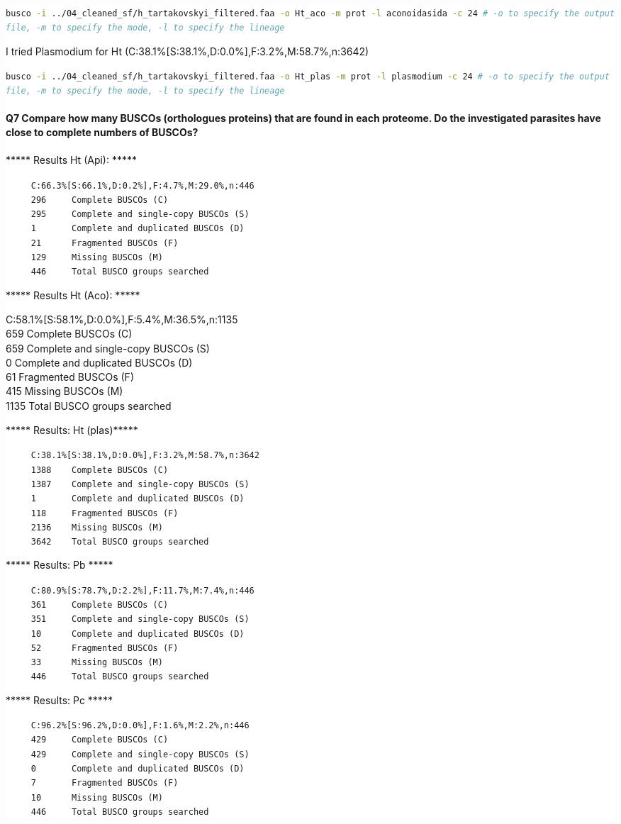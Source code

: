```bash
busco -i ../04_cleaned_sf/h_tartakovskyi_filtered.faa -o Ht_aco -m prot -l aconoidasida -c 24 # -o to specify the output file, -m to specify the mode, -l to specify the lineage
```
I tried Plasmodium for Ht (C:38.1%[S:38.1%,D:0.0%],F:3.2%,M:58.7%,n:3642)
```bash
busco -i ../04_cleaned_sf/h_tartakovskyi_filtered.faa -o Ht_plas -m prot -l plasmodium -c 24 # -o to specify the output file, -m to specify the mode, -l to specify the lineage         
```
#### Q7 Compare how many BUSCOs (orthologues proteins) that are found in each proteome. Do the investigated parasites have close to complete numbers of BUSCOs?
***** Results Ht (Api): *****

         C:66.3%[S:66.1%,D:0.2%],F:4.7%,M:29.0%,n:446       
         296     Complete BUSCOs (C)                        
         295     Complete and single-copy BUSCOs (S)        
         1       Complete and duplicated BUSCOs (D)         
         21      Fragmented BUSCOs (F)                      
         129     Missing BUSCOs (M)                         
         446     Total BUSCO groups searched  

 ***** Results Ht (Aco): *****

 C:58.1%[S:58.1%,D:0.0%],F:5.4%,M:36.5%,n:1135      
         659     Complete BUSCOs (C)                        
         659     Complete and single-copy BUSCOs (S)        
         0       Complete and duplicated BUSCOs (D)         
         61      Fragmented BUSCOs (F)                      
         415     Missing BUSCOs (M)                         
         1135    Total BUSCO groups searched

  ***** Results: Ht (plas)*****

         C:38.1%[S:38.1%,D:0.0%],F:3.2%,M:58.7%,n:3642      
         1388    Complete BUSCOs (C)                        
         1387    Complete and single-copy BUSCOs (S)        
         1       Complete and duplicated BUSCOs (D)         
         118     Fragmented BUSCOs (F)                      
         2136    Missing BUSCOs (M)                         
         3642    Total BUSCO groups searched 

 ***** Results: Pb *****

         C:80.9%[S:78.7%,D:2.2%],F:11.7%,M:7.4%,n:446       
         361     Complete BUSCOs (C)                        
         351     Complete and single-copy BUSCOs (S)        
         10      Complete and duplicated BUSCOs (D)         
         52      Fragmented BUSCOs (F)                      
         33      Missing BUSCOs (M)                         
         446     Total BUSCO groups searched  

  ***** Results: Pc *****

         C:96.2%[S:96.2%,D:0.0%],F:1.6%,M:2.2%,n:446        
         429     Complete BUSCOs (C)                        
         429     Complete and single-copy BUSCOs (S)        
         0       Complete and duplicated BUSCOs (D)         
         7       Fragmented BUSCOs (F)                      
         10      Missing BUSCOs (M)                         
         446     Total BUSCO groups searched  
